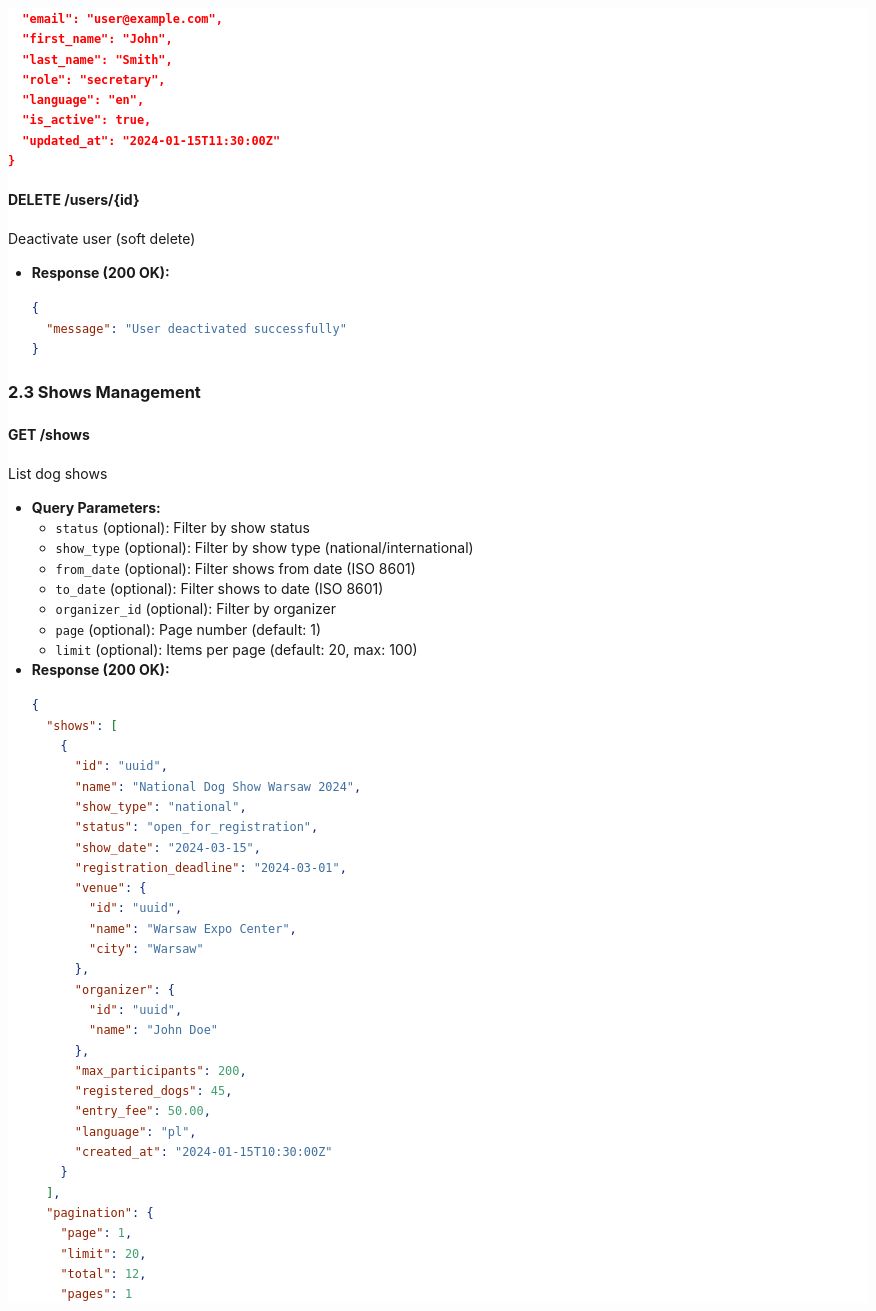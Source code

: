   ```json
    "email": "user@example.com",
    "first_name": "John",
    "last_name": "Smith",
    "role": "secretary",
    "language": "en",
    "is_active": true,
    "updated_at": "2024-01-15T11:30:00Z"
  }
  ```

#### DELETE /users/{id}
Deactivate user (soft delete)
- **Response (200 OK):**
  ```json
  {
    "message": "User deactivated successfully"
  }
  ```

### 2.3 Shows Management

#### GET /shows
List dog shows
- **Query Parameters:**
  - `status` (optional): Filter by show status
  - `show_type` (optional): Filter by show type (national/international)
  - `from_date` (optional): Filter shows from date (ISO 8601)
  - `to_date` (optional): Filter shows to date (ISO 8601)
  - `organizer_id` (optional): Filter by organizer
  - `page` (optional): Page number (default: 1)
  - `limit` (optional): Items per page (default: 20, max: 100)
- **Response (200 OK):**
  ```json
  {
    "shows": [
      {
        "id": "uuid",
        "name": "National Dog Show Warsaw 2024",
        "show_type": "national",
        "status": "open_for_registration",
        "show_date": "2024-03-15",
        "registration_deadline": "2024-03-01",
        "venue": {
          "id": "uuid",
          "name": "Warsaw Expo Center",
          "city": "Warsaw"
        },
        "organizer": {
          "id": "uuid",
          "name": "John Doe"
        },
        "max_participants": 200,
        "registered_dogs": 45,
        "entry_fee": 50.00,
        "language": "pl",
        "created_at": "2024-01-15T10:30:00Z"
      }
    ],
    "pagination": {
      "page": 1,
      "limit": 20,
      "total": 12,
      "pages": 1
  ```